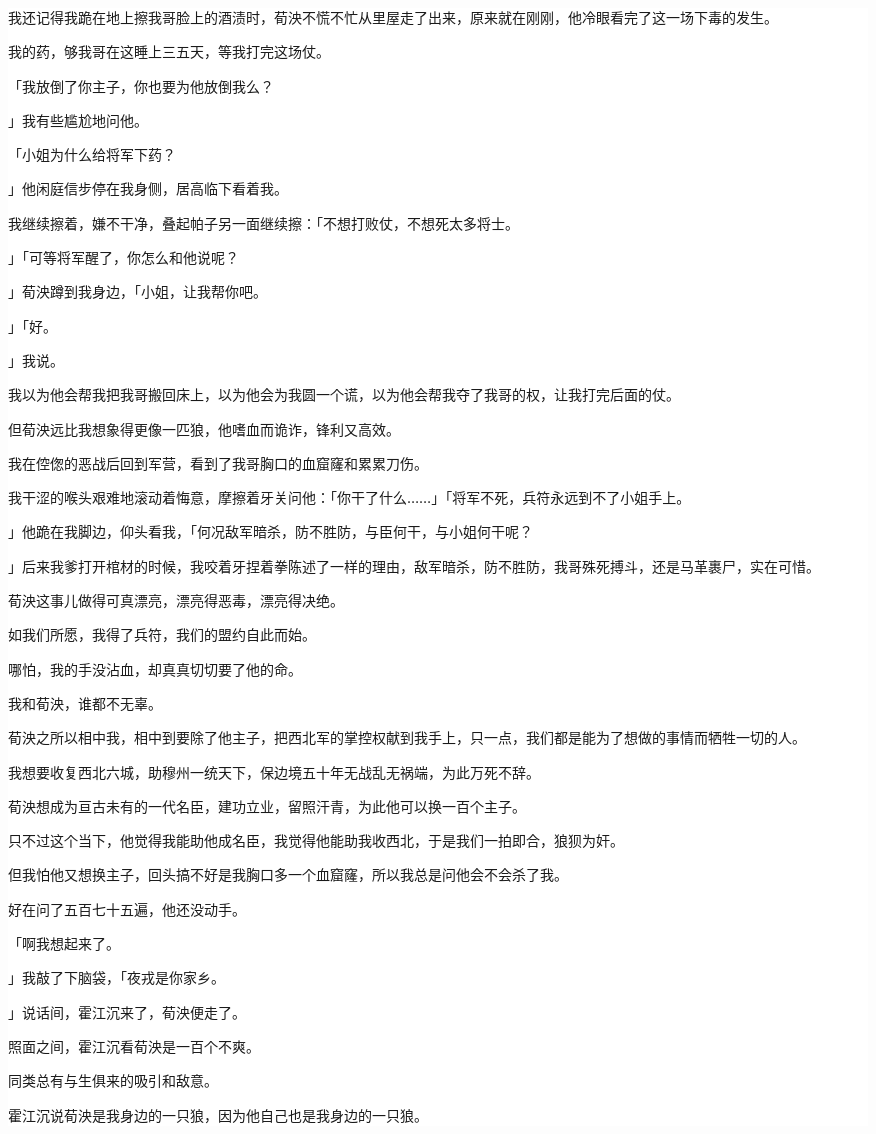 我还记得我跪在地上擦我哥脸上的酒渍时，荀泱不慌不忙从里屋走了出来，原来就在刚刚，他冷眼看完了这一场下毒的发生。

我的药，够我哥在这睡上三五天，等我打完这场仗。

「我放倒了你主子，你也要为他放倒我么？

」我有些尴尬地问他。

「小姐为什么给将军下药？

」他闲庭信步停在我身侧，居高临下看着我。

我继续擦着，嫌不干净，叠起帕子另一面继续擦：「不想打败仗，不想死太多将士。

」「可等将军醒了，你怎么和他说呢？

」荀泱蹲到我身边，「小姐，让我帮你吧。

」「好。

」我说。

我以为他会帮我把我哥搬回床上，以为他会为我圆一个谎，以为他会帮我夺了我哥的权，让我打完后面的仗。

但荀泱远比我想象得更像一匹狼，他嗜血而诡诈，锋利又高效。

我在倥偬的恶战后回到军营，看到了我哥胸口的血窟窿和累累刀伤。

我干涩的喉头艰难地滚动着悔意，摩擦着牙关问他：「你干了什么……」「将军不死，兵符永远到不了小姐手上。

」他跪在我脚边，仰头看我，「何况敌军暗杀，防不胜防，与臣何干，与小姐何干呢？

」后来我爹打开棺材的时候，我咬着牙捏着拳陈述了一样的理由，敌军暗杀，防不胜防，我哥殊死搏斗，还是马革裹尸，实在可惜。

荀泱这事儿做得可真漂亮，漂亮得恶毒，漂亮得决绝。

如我们所愿，我得了兵符，我们的盟约自此而始。

哪怕，我的手没沾血，却真真切切要了他的命。

我和荀泱，谁都不无辜。

荀泱之所以相中我，相中到要除了他主子，把西北军的掌控权献到我手上，只一点，我们都是能为了想做的事情而牺牲一切的人。

我想要收复西北六城，助穆州一统天下，保边境五十年无战乱无祸端，为此万死不辞。

荀泱想成为亘古未有的一代名臣，建功立业，留照汗青，为此他可以换一百个主子。

只不过这个当下，他觉得我能助他成名臣，我觉得他能助我收西北，于是我们一拍即合，狼狈为奸。

但我怕他又想换主子，回头搞不好是我胸口多一个血窟窿，所以我总是问他会不会杀了我。

好在问了五百七十五遍，他还没动手。

「啊我想起来了。

」我敲了下脑袋，「夜戎是你家乡。

」说话间，霍江沉来了，荀泱便走了。

照面之间，霍江沉看荀泱是一百个不爽。

同类总有与生俱来的吸引和敌意。

霍江沉说荀泱是我身边的一只狼，因为他自己也是我身边的一只狼。
